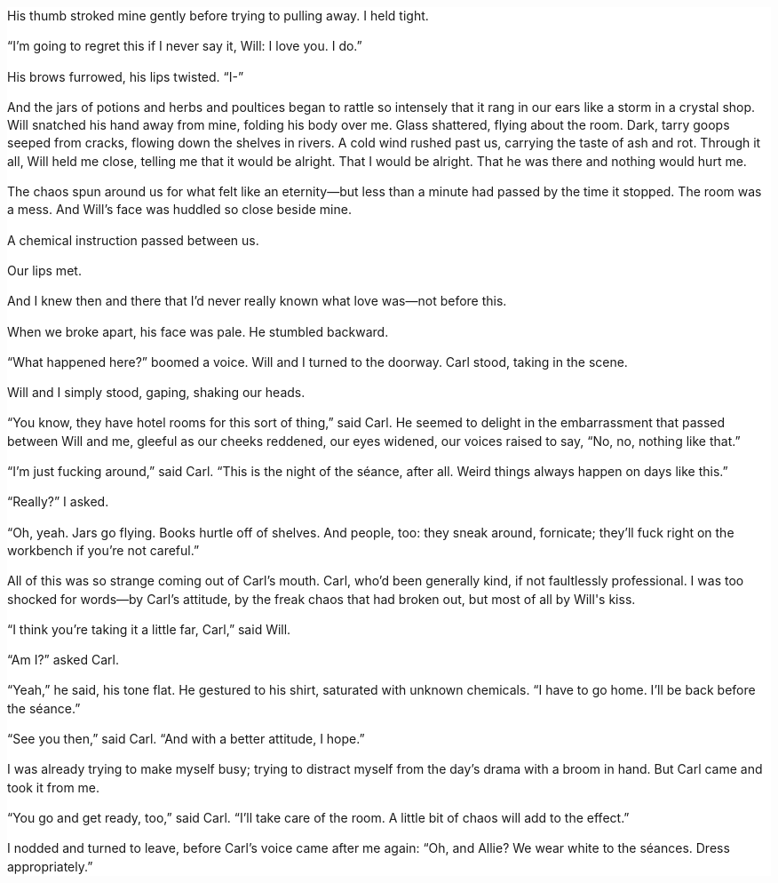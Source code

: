 His thumb stroked mine gently before trying to pulling away. I held tight.

“I’m going to regret this if I never say it, Will: I love you. I do.”

His brows furrowed, his lips twisted. “I-”

And the jars of potions and herbs and poultices began to rattle so intensely that it rang in our ears like a storm in a crystal shop. Will snatched his hand away from mine, folding his body over me. Glass shattered, flying about the room. Dark, tarry goops seeped from cracks, flowing down the shelves in rivers. A cold wind rushed past us, carrying the taste of ash and rot. Through it all, Will held me close, telling me that it would be alright. That I would be alright. That he was there and nothing would hurt me.

The chaos spun around us for what felt like an eternity—but less than a minute had passed by the time it stopped. The room was a mess. And Will’s face was huddled so close beside mine.

A chemical instruction passed between us.

Our lips met.

And I knew then and there that I’d never really known what love was—not before this.

When we broke apart, his face was pale. He stumbled backward.

“What happened here?” boomed a voice. Will and I turned to the doorway. Carl stood, taking in the scene.

Will and I simply stood, gaping, shaking our heads.

“You know, they have hotel rooms for this sort of thing,” said Carl. He seemed to delight in the embarrassment that passed between Will and me, gleeful as our cheeks reddened, our eyes widened, our voices raised to say, “No, no, nothing like that.”

“I’m just fucking around,” said Carl. “This is the night of the séance, after all. Weird things always happen on days like this.”

“Really?” I asked.

“Oh, yeah. Jars go flying. Books hurtle off of shelves. And people, too: they sneak around, fornicate; they’ll fuck right on the workbench if you’re not careful.”

All of this was so strange coming out of Carl’s mouth. Carl, who’d been generally kind, if not faultlessly professional. I was too shocked for words—by Carl’s attitude, by the freak chaos that had broken out, but most of all by Will's kiss.

“I think you’re taking it a little far, Carl,” said Will.

“Am I?” asked Carl.

“Yeah,” he said, his tone flat. He gestured to his shirt, saturated with unknown chemicals. “I have to go home. I’ll be back before the séance.”

“See you then,” said Carl. “And with a better attitude, I hope.”

I was already trying to make myself busy; trying to distract myself from the day’s drama with a broom in hand. But Carl came and took it from me.

“You go and get ready, too,” said Carl. “I’ll take care of the room. A little bit of chaos will add to the effect.”

I nodded and turned to leave, before Carl’s voice came after me again: “Oh, and Allie? We wear white to the séances. Dress appropriately.”
